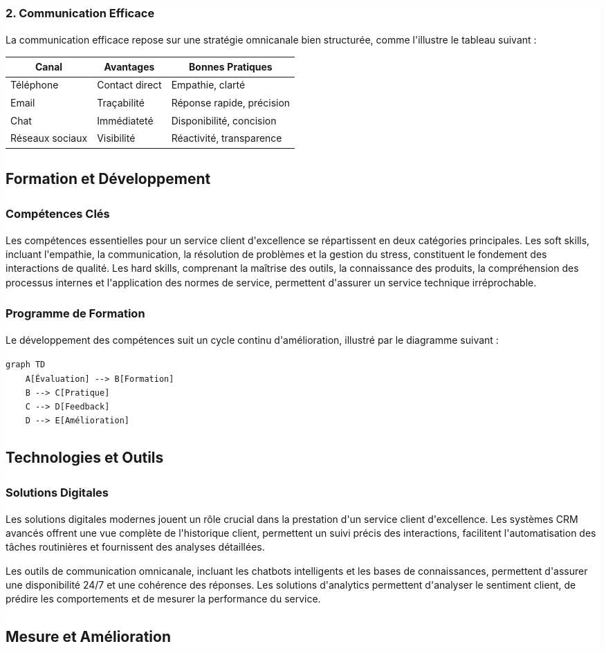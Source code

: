 ### 2. Communication Efficace

La communication efficace repose sur une stratégie omnicanale bien structurée, comme l'illustre le tableau suivant :

| Canal           | Avantages      | Bonnes Pratiques          |
| --------------- | -------------- | ------------------------- |
| Téléphone       | Contact direct | Empathie, clarté          |
| Email           | Traçabilité    | Réponse rapide, précision |
| Chat            | Immédiateté    | Disponibilité, concision  |
| Réseaux sociaux | Visibilité     | Réactivité, transparence  |

## Formation et Développement

### Compétences Clés

Les compétences essentielles pour un service client d'excellence se répartissent en deux catégories principales. Les soft skills, incluant l'empathie, la communication, la résolution de problèmes et la gestion du stress, constituent le fondement des interactions de qualité. Les hard skills, comprenant la maîtrise des outils, la connaissance des produits, la compréhension des processus internes et l'application des normes de service, permettent d'assurer un service technique irréprochable.

### Programme de Formation

Le développement des compétences suit un cycle continu d'amélioration, illustré par le diagramme suivant :

```mermaid
graph TD
    A[Évaluation] --> B[Formation]
    B --> C[Pratique]
    C --> D[Feedback]
    D --> E[Amélioration]
```

## Technologies et Outils

### Solutions Digitales

Les solutions digitales modernes jouent un rôle crucial dans la prestation d'un service client d'excellence. Les systèmes CRM avancés offrent une vue complète de l'historique client, permettent un suivi précis des interactions, facilitent l'automatisation des tâches routinières et fournissent des analyses détaillées.

Les outils de communication omnicanale, incluant les chatbots intelligents et les bases de connaissances, permettent d'assurer une disponibilité 24/7 et une cohérence des réponses. Les solutions d'analytics permettent d'analyser le sentiment client, de prédire les comportements et de mesurer la performance du service.

## Mesure et Amélioration
